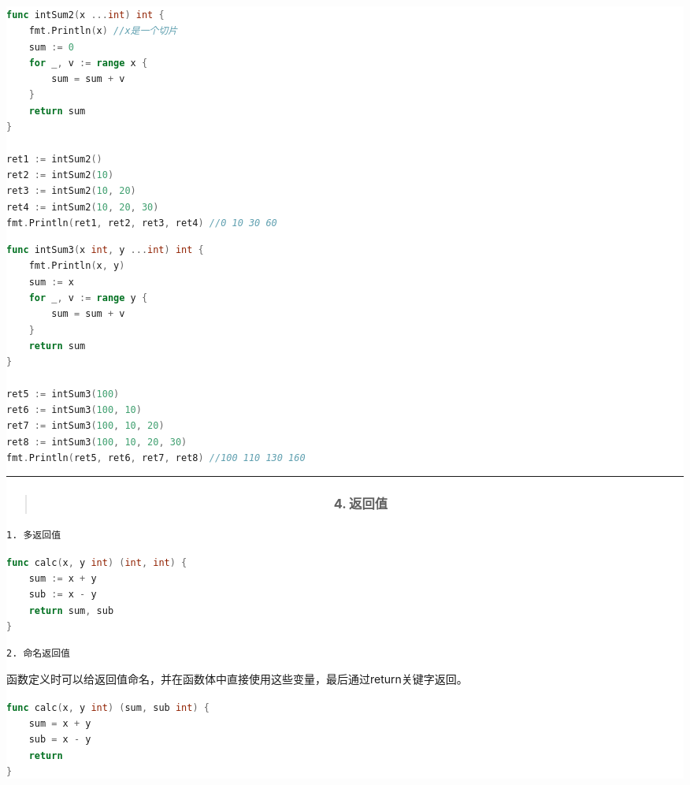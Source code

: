 ```go
func intSum2(x ...int) int {
	fmt.Println(x) //x是一个切片
	sum := 0
	for _, v := range x {
		sum = sum + v
	}
	return sum
}

ret1 := intSum2()
ret2 := intSum2(10)
ret3 := intSum2(10, 20)
ret4 := intSum2(10, 20, 30)
fmt.Println(ret1, ret2, ret3, ret4) //0 10 30 60

```

```go
func intSum3(x int, y ...int) int {
	fmt.Println(x, y)
	sum := x
	for _, v := range y {
		sum = sum + v
	}
	return sum
}

ret5 := intSum3(100)
ret6 := intSum3(100, 10)
ret7 := intSum3(100, 10, 20)
ret8 := intSum3(100, 10, 20, 30)
fmt.Println(ret5, ret6, ret7, ret8) //100 110 130 160

```

--- 

> <h3 style="text-align: center;"> 4. 返回值 </h3>

`1. 多返回值`

```go
func calc(x, y int) (int, int) {
    sum := x + y
    sub := x - y
    return sum, sub
}

```

`2. 命名返回值`

函数定义时可以给返回值命名，并在函数体中直接使用这些变量，最后通过return关键字返回。

```go
func calc(x, y int) (sum, sub int) {
	sum = x + y
	sub = x - y
	return
}
```
